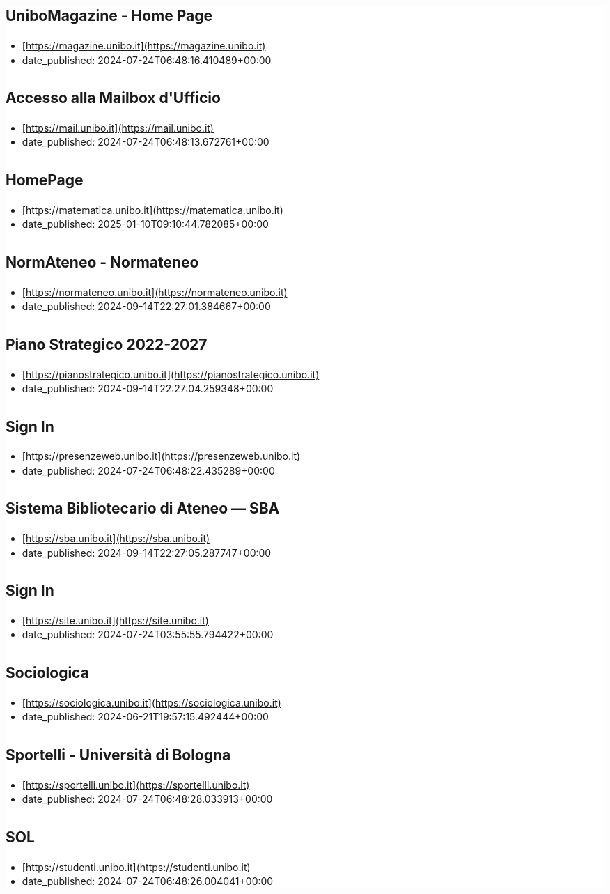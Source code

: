  ## UniboMagazine - Home Page
 - [https://magazine.unibo.it](https://magazine.unibo.it)
 - date_published: 2024-07-24T06:48:16.410489+00:00

 ## Accesso alla Mailbox d'Ufficio
 - [https://mail.unibo.it](https://mail.unibo.it)
 - date_published: 2024-07-24T06:48:13.672761+00:00

 ## HomePage
 - [https://matematica.unibo.it](https://matematica.unibo.it)
 - date_published: 2025-01-10T09:10:44.782085+00:00

 ## NormAteneo - Normateneo
 - [https://normateneo.unibo.it](https://normateneo.unibo.it)
 - date_published: 2024-09-14T22:27:01.384667+00:00

 ## Piano Strategico 2022-2027
 - [https://pianostrategico.unibo.it](https://pianostrategico.unibo.it)
 - date_published: 2024-09-14T22:27:04.259348+00:00

 ## Sign In
 - [https://presenzeweb.unibo.it](https://presenzeweb.unibo.it)
 - date_published: 2024-07-24T06:48:22.435289+00:00

 ## Sistema Bibliotecario di Ateneo — SBA
 - [https://sba.unibo.it](https://sba.unibo.it)
 - date_published: 2024-09-14T22:27:05.287747+00:00

 ## Sign In
 - [https://site.unibo.it](https://site.unibo.it)
 - date_published: 2024-07-24T03:55:55.794422+00:00

 ## Sociologica
 - [https://sociologica.unibo.it](https://sociologica.unibo.it)
 - date_published: 2024-06-21T19:57:15.492444+00:00

 ## Sportelli - Università di Bologna
 - [https://sportelli.unibo.it](https://sportelli.unibo.it)
 - date_published: 2024-07-24T06:48:28.033913+00:00

 ## SOL
 - [https://studenti.unibo.it](https://studenti.unibo.it)
 - date_published: 2024-07-24T06:48:26.004041+00:00
